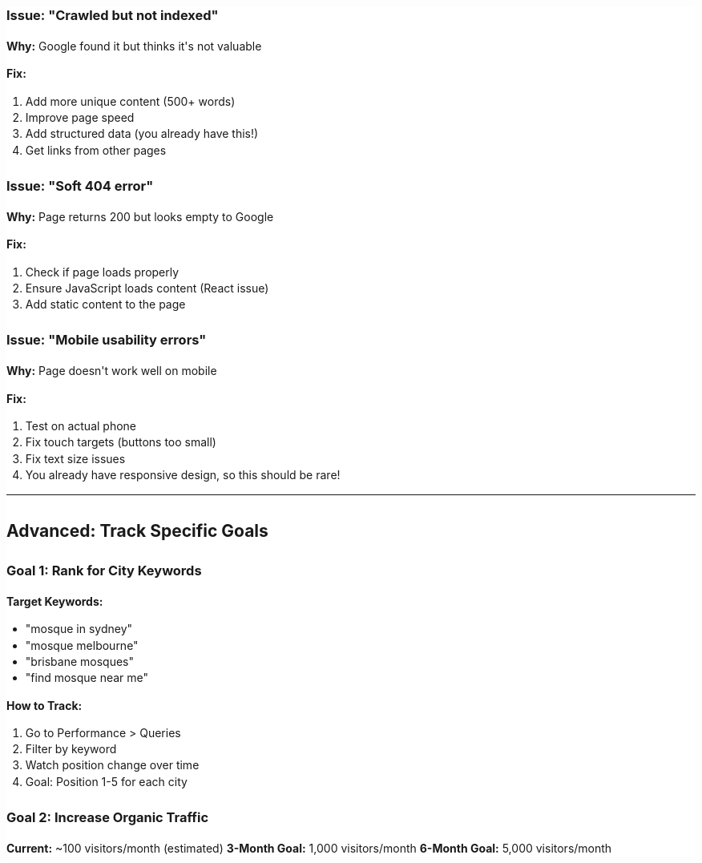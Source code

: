 ### Issue: "Crawled but not indexed"

**Why:** Google found it but thinks it's not valuable

**Fix:**
1. Add more unique content (500+ words)
2. Improve page speed
3. Add structured data (you already have this!)
4. Get links from other pages

### Issue: "Soft 404 error"

**Why:** Page returns 200 but looks empty to Google

**Fix:**
1. Check if page loads properly
2. Ensure JavaScript loads content (React issue)
3. Add static content to the page

### Issue: "Mobile usability errors"

**Why:** Page doesn't work well on mobile

**Fix:**
1. Test on actual phone
2. Fix touch targets (buttons too small)
3. Fix text size issues
4. You already have responsive design, so this should be rare!

---

## Advanced: Track Specific Goals

### Goal 1: Rank for City Keywords

**Target Keywords:**
- "mosque in sydney"
- "mosque melbourne"
- "brisbane mosques"
- "find mosque near me"

**How to Track:**
1. Go to Performance > Queries
2. Filter by keyword
3. Watch position change over time
4. Goal: Position 1-5 for each city

### Goal 2: Increase Organic Traffic

**Current:** ~100 visitors/month (estimated)
**3-Month Goal:** 1,000 visitors/month
**6-Month Goal:** 5,000 visitors/month
